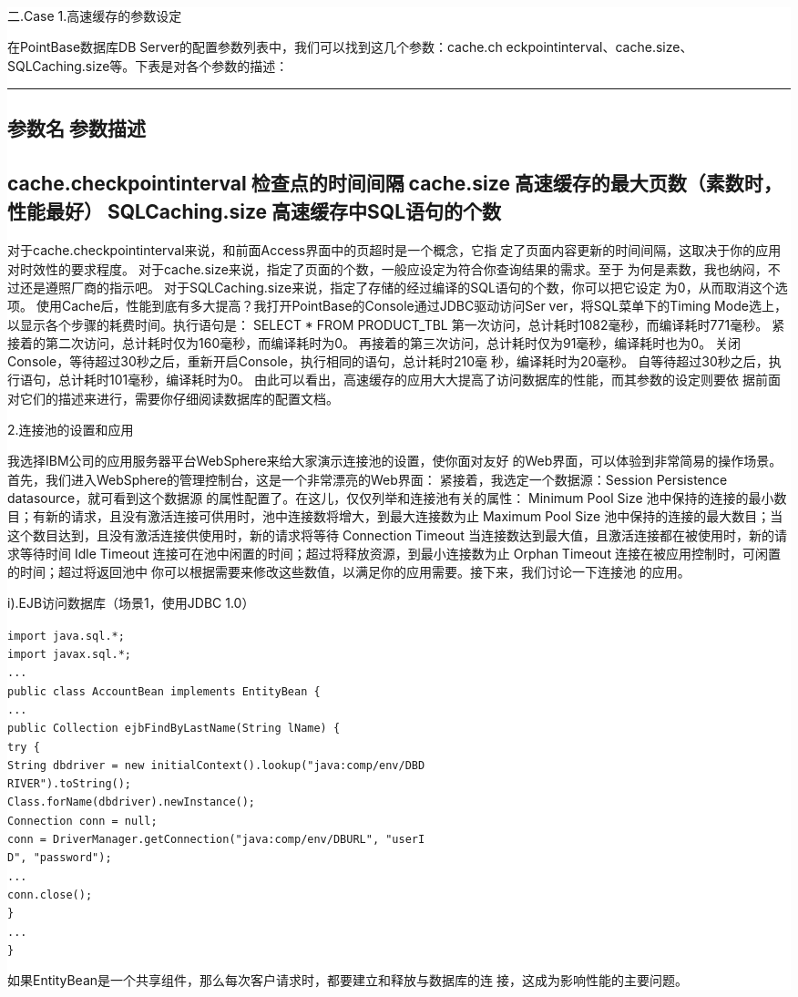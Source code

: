 二.Case
1.高速缓存的参数设定 

在PointBase数据库DB Server的配置参数列表中，我们可以找到这几个参数：cache.ch 
eckpointinterval、cache.size、SQLCaching.size等。下表是对各个参数的描述： 

---------------------------------------------------- 
参数名 参数描述 
---------------------------------------------------- 
cache.checkpointinterval 检查点的时间间隔 
cache.size 高速缓存的最大页数（素数时，性能最好） 
SQLCaching.size 高速缓存中SQL语句的个数 
----------------------------------------------------- 

对于cache.checkpointinterval来说，和前面Access界面中的页超时是一个概念，它指 
定了页面内容更新的时间间隔，这取决于你的应用对时效性的要求程度。 
对于cache.size来说，指定了页面的个数，一般应设定为符合你查询结果的需求。至于 为何是素数，我也纳闷，不过还是遵照厂商的指示吧。 
对于SQLCaching.size来说，指定了存储的经过编译的SQL语句的个数，你可以把它设定 为0，从而取消这个选项。 
使用Cache后，性能到底有多大提高？我打开PointBase的Console通过JDBC驱动访问Ser 
ver，将SQL菜单下的Timing Mode选上，以显示各个步骤的耗费时间。执行语句是： 
SELECT * FROM PRODUCT_TBL 
第一次访问，总计耗时1082毫秒，而编译耗时771毫秒。 
紧接着的第二次访问，总计耗时仅为160毫秒，而编译耗时为0。 
再接着的第三次访问，总计耗时仅为91毫秒，编译耗时也为0。 
关闭Console，等待超过30秒之后，重新开启Console，执行相同的语句，总计耗时210毫 秒，编译耗时为20毫秒。 
自等待超过30秒之后，执行语句，总计耗时101毫秒，编译耗时为0。 
由此可以看出，高速缓存的应用大大提高了访问数据库的性能，而其参数的设定则要依 据前面对它们的描述来进行，需要你仔细阅读数据库的配置文档。 

2.连接池的设置和应用 

我选择IBM公司的应用服务器平台WebSphere来给大家演示连接池的设置，使你面对友好 
的Web界面，可以体验到非常简易的操作场景。 
首先，我们进入WebSphere的管理控制台，这是一个非常漂亮的Web界面： 
紧接着，我选定一个数据源：Session Persistence datasource，就可看到这个数据源 
的属性配置了。在这儿，仅仅列举和连接池有关的属性： 
Minimum Pool Size 池中保持的连接的最小数目；有新的请求，且没有激活连接可供用时，池中连接数将增大，到最大连接数为止 
Maximum Pool Size 池中保持的连接的最大数目；当这个数目达到，且没有激活连接供使用时，新的请求将等待 
Connection Timeout 当连接数达到最大值，且激活连接都在被使用时，新的请求等待时间 
Idle Timeout 连接可在池中闲置的时间；超过将释放资源，到最小连接数为止 
Orphan Timeout 连接在被应用控制时，可闲置的时间；超过将返回池中 
你可以根据需要来修改这些数值，以满足你的应用需要。接下来，我们讨论一下连接池 的应用。 

i).EJB访问数据库（场景1，使用JDBC 1.0） 
```
import java.sql.*; 
import javax.sql.*; 
... 
public class AccountBean implements EntityBean { 
... 
public Collection ejbFindByLastName(String lName) { 
try { 
String dbdriver = new initialContext().lookup("java:comp/env/DBD 
RIVER").toString(); 
Class.forName(dbdriver).newInstance(); 
Connection conn = null; 
conn = DriverManager.getConnection("java:comp/env/DBURL", "userI 
D", "password"); 
... 
conn.close(); 
} 
... 
}
```
如果EntityBean是一个共享组件，那么每次客户请求时，都要建立和释放与数据库的连 
接，这成为影响性能的主要问题。
